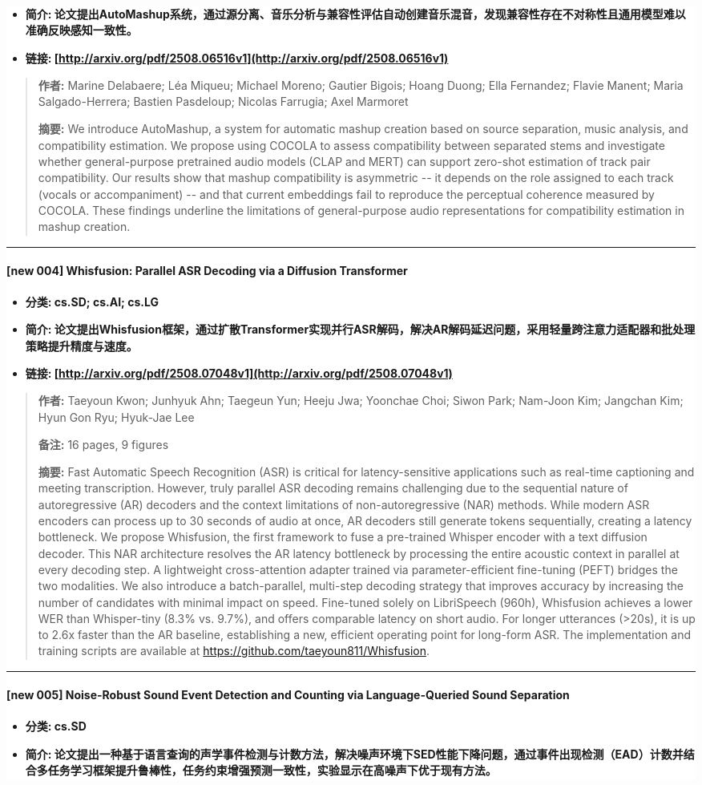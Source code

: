 - **简介: 论文提出AutoMashup系统，通过源分离、音乐分析与兼容性评估自动创建音乐混音，发现兼容性存在不对称性且通用模型难以准确反映感知一致性。**

- **链接: [http://arxiv.org/pdf/2508.06516v1](http://arxiv.org/pdf/2508.06516v1)**

> **作者:** Marine Delabaere; Léa Miqueu; Michael Moreno; Gautier Bigois; Hoang Duong; Ella Fernandez; Flavie Manent; Maria Salgado-Herrera; Bastien Pasdeloup; Nicolas Farrugia; Axel Marmoret
>
> **摘要:** We introduce AutoMashup, a system for automatic mashup creation based on source separation, music analysis, and compatibility estimation. We propose using COCOLA to assess compatibility between separated stems and investigate whether general-purpose pretrained audio models (CLAP and MERT) can support zero-shot estimation of track pair compatibility. Our results show that mashup compatibility is asymmetric -- it depends on the role assigned to each track (vocals or accompaniment) -- and that current embeddings fail to reproduce the perceptual coherence measured by COCOLA. These findings underline the limitations of general-purpose audio representations for compatibility estimation in mashup creation.
>
---
#### [new 004] Whisfusion: Parallel ASR Decoding via a Diffusion Transformer
- **分类: cs.SD; cs.AI; cs.LG**

- **简介: 论文提出Whisfusion框架，通过扩散Transformer实现并行ASR解码，解决AR解码延迟问题，采用轻量跨注意力适配器和批处理策略提升精度与速度。**

- **链接: [http://arxiv.org/pdf/2508.07048v1](http://arxiv.org/pdf/2508.07048v1)**

> **作者:** Taeyoun Kwon; Junhyuk Ahn; Taegeun Yun; Heeju Jwa; Yoonchae Choi; Siwon Park; Nam-Joon Kim; Jangchan Kim; Hyun Gon Ryu; Hyuk-Jae Lee
>
> **备注:** 16 pages, 9 figures
>
> **摘要:** Fast Automatic Speech Recognition (ASR) is critical for latency-sensitive applications such as real-time captioning and meeting transcription. However, truly parallel ASR decoding remains challenging due to the sequential nature of autoregressive (AR) decoders and the context limitations of non-autoregressive (NAR) methods. While modern ASR encoders can process up to 30 seconds of audio at once, AR decoders still generate tokens sequentially, creating a latency bottleneck. We propose Whisfusion, the first framework to fuse a pre-trained Whisper encoder with a text diffusion decoder. This NAR architecture resolves the AR latency bottleneck by processing the entire acoustic context in parallel at every decoding step. A lightweight cross-attention adapter trained via parameter-efficient fine-tuning (PEFT) bridges the two modalities. We also introduce a batch-parallel, multi-step decoding strategy that improves accuracy by increasing the number of candidates with minimal impact on speed. Fine-tuned solely on LibriSpeech (960h), Whisfusion achieves a lower WER than Whisper-tiny (8.3% vs. 9.7%), and offers comparable latency on short audio. For longer utterances (>20s), it is up to 2.6x faster than the AR baseline, establishing a new, efficient operating point for long-form ASR. The implementation and training scripts are available at https://github.com/taeyoun811/Whisfusion.
>
---
#### [new 005] Noise-Robust Sound Event Detection and Counting via Language-Queried Sound Separation
- **分类: cs.SD**

- **简介: 论文提出一种基于语言查询的声学事件检测与计数方法，解决噪声环境下SED性能下降问题，通过事件出现检测（EAD）计数并结合多任务学习框架提升鲁棒性，任务约束增强预测一致性，实验显示在高噪声下优于现有方法。**
